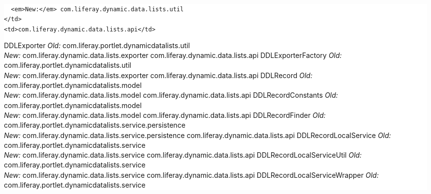 	  <em>New:</em> com.liferay.dynamic.data.lists.util
	</td>
    <td>com.liferay.dynamic.data.lists.api</td>
  </tr>
  <tr>
    <td>DDLExporter</td>
    <td>
	  <em>Old:</em> com.liferay.portlet.dynamicdatalists.util<br>
	  <em>New:</em> com.liferay.dynamic.data.lists.exporter
	</td>
    <td>com.liferay.dynamic.data.lists.api</td>
  </tr>
  <tr>
    <td>DDLExporterFactory</td>
    <td>
	  <em>Old:</em> com.liferay.portlet.dynamicdatalists.util<br>
	  <em>New:</em> com.liferay.dynamic.data.lists.exporter
	</td>
    <td>com.liferay.dynamic.data.lists.api</td>
  </tr>
  <tr>
    <td>DDLRecord</td>
    <td>
	  <em>Old:</em> com.liferay.portlet.dynamicdatalists.model<br>
	  <em>New:</em> com.liferay.dynamic.data.lists.model
	</td>
    <td>com.liferay.dynamic.data.lists.api</td>
  </tr>
  <tr>
    <td>DDLRecordConstants</td>
    <td>
	  <em>Old:</em> com.liferay.portlet.dynamicdatalists.model<br>
	  <em>New:</em> com.liferay.dynamic.data.lists.model
	</td>
    <td>com.liferay.dynamic.data.lists.api</td>
  </tr>
  <tr>
    <td>DDLRecordFinder</td>
    <td>
	  <em>Old:</em> com.liferay.portlet.dynamicdatalists.service.persistence<br>
	  <em>New:</em> com.liferay.dynamic.data.lists.service.persistence
	</td>
    <td>com.liferay.dynamic.data.lists.api</td>
  </tr>
  <tr>
    <td>DDLRecordLocalService</td>
    <td>
	  <em>Old:</em> com.liferay.portlet.dynamicdatalists.service<br>
	  <em>New:</em> com.liferay.dynamic.data.lists.service
	</td>
    <td>com.liferay.dynamic.data.lists.api</td>
  </tr>
  <tr>
    <td>DDLRecordLocalServiceUtil</td>
    <td>
	  <em>Old:</em> com.liferay.portlet.dynamicdatalists.service<br>
	  <em>New:</em> com.liferay.dynamic.data.lists.service
	</td>
    <td>com.liferay.dynamic.data.lists.api</td>
  </tr>
  <tr>
    <td>DDLRecordLocalServiceWrapper</td>
    <td>
	  <em>Old:</em> com.liferay.portlet.dynamicdatalists.service<br>